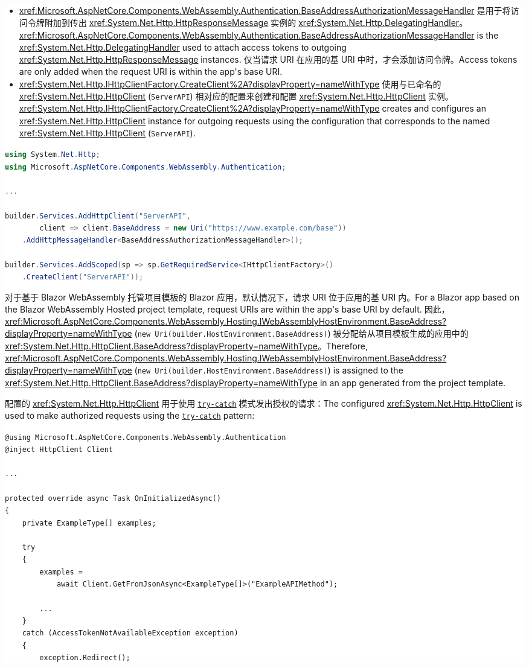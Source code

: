 * <span data-ttu-id="37dd3-119"><xref:Microsoft.AspNetCore.Components.WebAssembly.Authentication.BaseAddressAuthorizationMessageHandler> 是用于将访问令牌附加到传出 <xref:System.Net.Http.HttpResponseMessage> 实例的 <xref:System.Net.Http.DelegatingHandler>。</span><span class="sxs-lookup"><span data-stu-id="37dd3-119"><xref:Microsoft.AspNetCore.Components.WebAssembly.Authentication.BaseAddressAuthorizationMessageHandler> is the <xref:System.Net.Http.DelegatingHandler> used to attach access tokens to outgoing <xref:System.Net.Http.HttpResponseMessage> instances.</span></span> <span data-ttu-id="37dd3-120">仅当请求 URI 在应用的基 URI 中时，才会添加访问令牌。</span><span class="sxs-lookup"><span data-stu-id="37dd3-120">Access tokens are only added when the request URI is within the app's base URI.</span></span>
* <span data-ttu-id="37dd3-121"><xref:System.Net.Http.IHttpClientFactory.CreateClient%2A?displayProperty=nameWithType> 使用与已命名的 <xref:System.Net.Http.HttpClient> (`ServerAPI`) 相对应的配置来创建和配置 <xref:System.Net.Http.HttpClient> 实例。</span><span class="sxs-lookup"><span data-stu-id="37dd3-121"><xref:System.Net.Http.IHttpClientFactory.CreateClient%2A?displayProperty=nameWithType> creates and configures an <xref:System.Net.Http.HttpClient> instance for outgoing requests using the configuration that corresponds to the named <xref:System.Net.Http.HttpClient> (`ServerAPI`).</span></span>

```csharp
using System.Net.Http;
using Microsoft.AspNetCore.Components.WebAssembly.Authentication;

...

builder.Services.AddHttpClient("ServerAPI", 
        client => client.BaseAddress = new Uri("https://www.example.com/base"))
    .AddHttpMessageHandler<BaseAddressAuthorizationMessageHandler>();

builder.Services.AddScoped(sp => sp.GetRequiredService<IHttpClientFactory>()
    .CreateClient("ServerAPI"));
```

<span data-ttu-id="37dd3-122">对于基于 Blazor WebAssembly 托管项目模板的 Blazor 应用，默认情况下，请求 URI 位于应用的基 URI 内。</span><span class="sxs-lookup"><span data-stu-id="37dd3-122">For a Blazor app based on the Blazor WebAssembly Hosted project template, request URIs are within the app's base URI by default.</span></span> <span data-ttu-id="37dd3-123">因此，<xref:Microsoft.AspNetCore.Components.WebAssembly.Hosting.IWebAssemblyHostEnvironment.BaseAddress?displayProperty=nameWithType> (`new Uri(builder.HostEnvironment.BaseAddress)`) 被分配给从项目模板生成的应用中的 <xref:System.Net.Http.HttpClient.BaseAddress?displayProperty=nameWithType>。</span><span class="sxs-lookup"><span data-stu-id="37dd3-123">Therefore, <xref:Microsoft.AspNetCore.Components.WebAssembly.Hosting.IWebAssemblyHostEnvironment.BaseAddress?displayProperty=nameWithType> (`new Uri(builder.HostEnvironment.BaseAddress)`) is assigned to the <xref:System.Net.Http.HttpClient.BaseAddress?displayProperty=nameWithType> in an app generated from the project template.</span></span>

<span data-ttu-id="37dd3-124">配置的 <xref:System.Net.Http.HttpClient> 用于使用 [`try-catch`](/dotnet/csharp/language-reference/keywords/try-catch) 模式发出授权的请求：</span><span class="sxs-lookup"><span data-stu-id="37dd3-124">The configured <xref:System.Net.Http.HttpClient> is used to make authorized requests using the [`try-catch`](/dotnet/csharp/language-reference/keywords/try-catch) pattern:</span></span>

```razor
@using Microsoft.AspNetCore.Components.WebAssembly.Authentication
@inject HttpClient Client

...

protected override async Task OnInitializedAsync()
{
    private ExampleType[] examples;

    try
    {
        examples = 
            await Client.GetFromJsonAsync<ExampleType[]>("ExampleAPIMethod");

        ...
    }
    catch (AccessTokenNotAvailableException exception)
    {
        exception.Redirect();
```